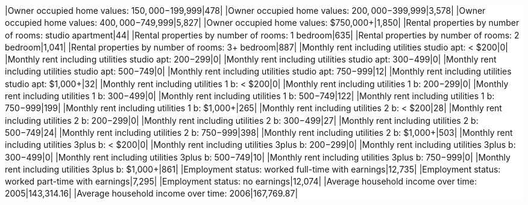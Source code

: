 |Owner occupied home values: $150,000-$199,999|478|
|Owner occupied home values: $200,000-$399,999|3,578|
|Owner occupied home values: $400,000-$749,999|5,827|
|Owner occupied home values: $750,000+|1,850|
|Rental properties by number of rooms: studio apartment|44|
|Rental properties by number of rooms: 1 bedroom|635|
|Rental properties by number of rooms: 2 bedroom|1,041|
|Rental properties by number of rooms: 3+ bedroom|887|
|Monthly rent including utilities studio apt: < $200|0|
|Monthly rent including utilities studio apt: $200-$299|0|
|Monthly rent including utilities studio apt: $300-$499|0|
|Monthly rent including utilities studio apt: $500-$749|0|
|Monthly rent including utilities studio apt: $750-$999|12|
|Monthly rent including utilities studio apt: $1,000+|32|
|Monthly rent including utilities 1 b: < $200|0|
|Monthly rent including utilities 1 b: $200-$299|0|
|Monthly rent including utilities 1 b: $300-$499|0|
|Monthly rent including utilities 1 b: $500-$749|122|
|Monthly rent including utilities 1 b: $750-$999|199|
|Monthly rent including utilities 1 b: $1,000+|265|
|Monthly rent including utilities 2 b: < $200|28|
|Monthly rent including utilities 2 b: $200-$299|0|
|Monthly rent including utilities 2 b: $300-$499|27|
|Monthly rent including utilities 2 b: $500-$749|24|
|Monthly rent including utilities 2 b: $750-$999|398|
|Monthly rent including utilities 2 b: $1,000+|503|
|Monthly rent including utilities 3plus b: < $200|0|
|Monthly rent including utilities 3plus b: $200-$299|0|
|Monthly rent including utilities 3plus b: $300-$499|0|
|Monthly rent including utilities 3plus b: $500-$749|10|
|Monthly rent including utilities 3plus b: $750-$999|0|
|Monthly rent including utilities 3plus b: $1,000+|861|
|Employment status: worked full-time with earnings|12,735|
|Employment status: worked part-time with earnings|7,295|
|Employment status: no earnings|12,074|
|Average household income over time: 2005|143,314.16|
|Average household income over time: 2006|167,769.87|